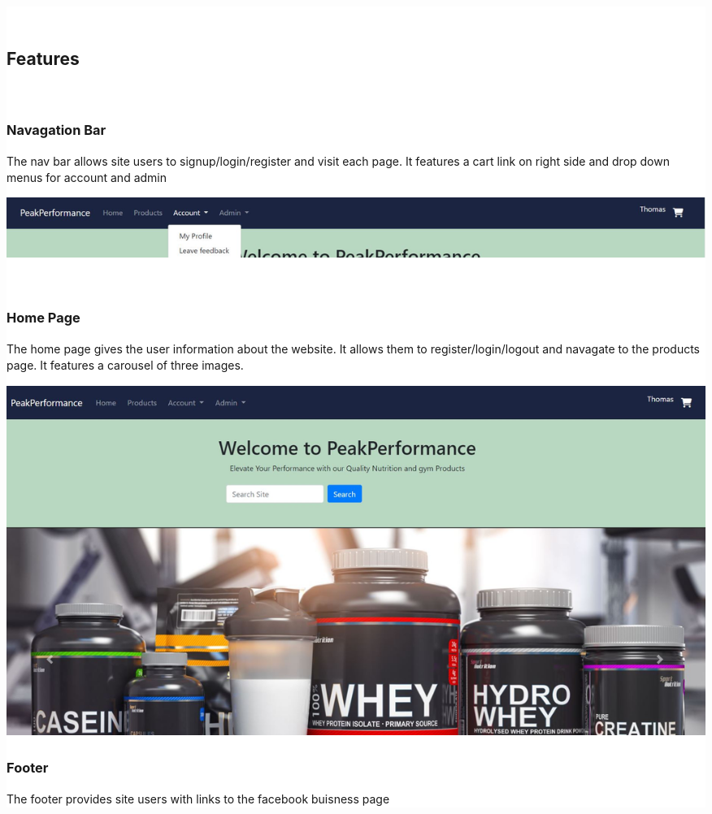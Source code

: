 <br>

## Features

<br>


### Navagation Bar

The nav bar allows site users to signup/login/register and visit each page. It features a cart link on right side and drop down menus for account and admin


![alt text](static/images/nav.JPG)

<br>

### Home Page

The home page gives the user information about the website. It allows them to register/login/logout and navagate to the products page. It features a carousel of three images.

![alt text](static/images/main.JPG)


### Footer

The footer provides site users with links to the facebook buisness page
